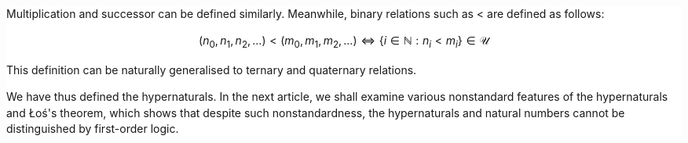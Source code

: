 Multiplication and successor can be defined similarly. Meanwhile, binary relations such as $<$ are defined as follows:

$$
(n_0, n_1, n_2, \dots) < (m_0, m_1, m_2, \dots) \iff \lbrace i \in \mathbb{N} : n_i < m_i \rbrace \in \mathcal{U}
$$

This definition can be naturally generalised to ternary and quaternary relations.

We have thus defined the hypernaturals. In the next article, we shall examine various nonstandard features of the hypernaturals and Łoś's theorem, which shows that despite such nonstandardness, the hypernaturals and natural numbers cannot be distinguished by first-order logic.

